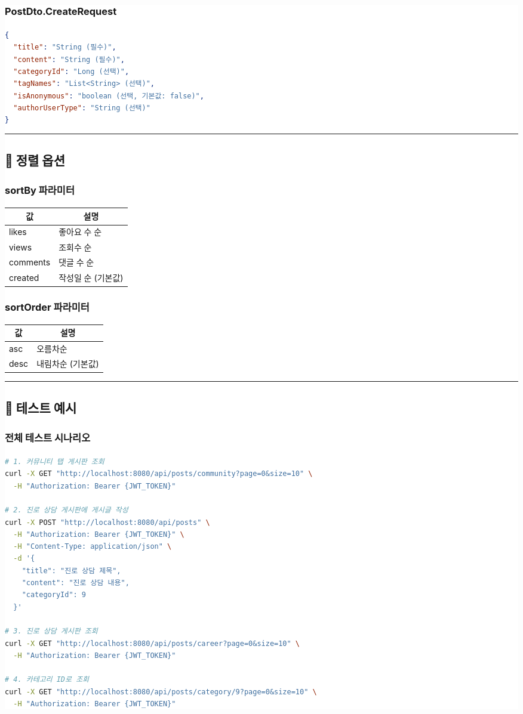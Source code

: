 ### PostDto.CreateRequest
```json
{
  "title": "String (필수)",
  "content": "String (필수)",
  "categoryId": "Long (선택)",
  "tagNames": "List<String> (선택)",
  "isAnonymous": "boolean (선택, 기본값: false)",
  "authorUserType": "String (선택)"
}
```

---

## 🔄 정렬 옵션

### sortBy 파라미터
| 값 | 설명 |
|----|------|
| likes | 좋아요 수 순 |
| views | 조회수 순 |
| comments | 댓글 수 순 |
| created | 작성일 순 (기본값) |

### sortOrder 파라미터
| 값 | 설명 |
|----|------|
| asc | 오름차순 |
| desc | 내림차순 (기본값) |

---

## 🧪 테스트 예시

### 전체 테스트 시나리오
```bash
# 1. 커뮤니티 탭 게시판 조회
curl -X GET "http://localhost:8080/api/posts/community?page=0&size=10" \
  -H "Authorization: Bearer {JWT_TOKEN}"

# 2. 진로 상담 게시판에 게시글 작성
curl -X POST "http://localhost:8080/api/posts" \
  -H "Authorization: Bearer {JWT_TOKEN}" \
  -H "Content-Type: application/json" \
  -d '{
    "title": "진로 상담 제목",
    "content": "진로 상담 내용",
    "categoryId": 9
  }'

# 3. 진로 상담 게시판 조회
curl -X GET "http://localhost:8080/api/posts/career?page=0&size=10" \
  -H "Authorization: Bearer {JWT_TOKEN}"

# 4. 카테고리 ID로 조회
curl -X GET "http://localhost:8080/api/posts/category/9?page=0&size=10" \
  -H "Authorization: Bearer {JWT_TOKEN}"

```